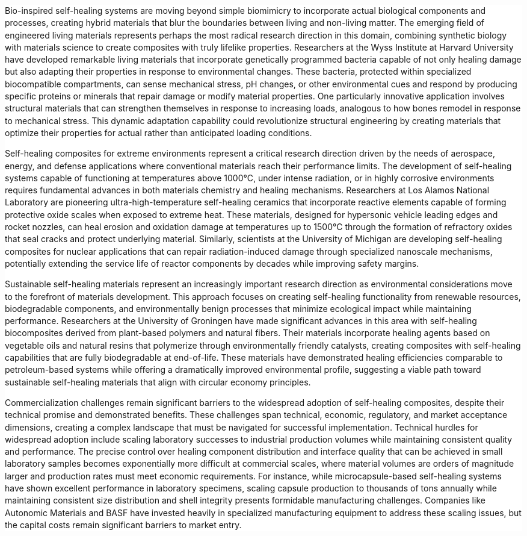 Bio-inspired self-healing systems are moving beyond simple biomimicry to incorporate actual biological components and processes, creating hybrid materials that blur the boundaries between living and non-living matter. The emerging field of engineered living materials represents perhaps the most radical research direction in this domain, combining synthetic biology with materials science to create composites with truly lifelike properties. Researchers at the Wyss Institute at Harvard University have developed remarkable living materials that incorporate genetically programmed bacteria capable of not only healing damage but also adapting their properties in response to environmental changes. These bacteria, protected within specialized biocompatible compartments, can sense mechanical stress, pH changes, or other environmental cues and respond by producing specific proteins or minerals that repair damage or modify material properties. One particularly innovative application involves structural materials that can strengthen themselves in response to increasing loads, analogous to how bones remodel in response to mechanical stress. This dynamic adaptation capability could revolutionize structural engineering by creating materials that optimize their properties for actual rather than anticipated loading conditions.

Self-healing composites for extreme environments represent a critical research direction driven by the needs of aerospace, energy, and defense applications where conventional materials reach their performance limits. The development of self-healing systems capable of functioning at temperatures above 1000°C, under intense radiation, or in highly corrosive environments requires fundamental advances in both materials chemistry and healing mechanisms. Researchers at Los Alamos National Laboratory are pioneering ultra-high-temperature self-healing ceramics that incorporate reactive elements capable of forming protective oxide scales when exposed to extreme heat. These materials, designed for hypersonic vehicle leading edges and rocket nozzles, can heal erosion and oxidation damage at temperatures up to 1500°C through the formation of refractory oxides that seal cracks and protect underlying material. Similarly, scientists at the University of Michigan are developing self-healing composites for nuclear applications that can repair radiation-induced damage through specialized nanoscale mechanisms, potentially extending the service life of reactor components by decades while improving safety margins.

Sustainable self-healing materials represent an increasingly important research direction as environmental considerations move to the forefront of materials development. This approach focuses on creating self-healing functionality from renewable resources, biodegradable components, and environmentally benign processes that minimize ecological impact while maintaining performance. Researchers at the University of Groningen have made significant advances in this area with self-healing biocomposites derived from plant-based polymers and natural fibers. Their materials incorporate healing agents based on vegetable oils and natural resins that polymerize through environmentally friendly catalysts, creating composites with self-healing capabilities that are fully biodegradable at end-of-life. These materials have demonstrated healing efficiencies comparable to petroleum-based systems while offering a dramatically improved environmental profile, suggesting a viable path toward sustainable self-healing materials that align with circular economy principles.

Commercialization challenges remain significant barriers to the widespread adoption of self-healing composites, despite their technical promise and demonstrated benefits. These challenges span technical, economic, regulatory, and market acceptance dimensions, creating a complex landscape that must be navigated for successful implementation. Technical hurdles for widespread adoption include scaling laboratory successes to industrial production volumes while maintaining consistent quality and performance. The precise control over healing component distribution and interface quality that can be achieved in small laboratory samples becomes exponentially more difficult at commercial scales, where material volumes are orders of magnitude larger and production rates must meet economic requirements. For instance, while microcapsule-based self-healing systems have shown excellent performance in laboratory specimens, scaling capsule production to thousands of tons annually while maintaining consistent size distribution and shell integrity presents formidable manufacturing challenges. Companies like Autonomic Materials and BASF have invested heavily in specialized manufacturing equipment to address these scaling issues, but the capital costs remain significant barriers to market entry.
